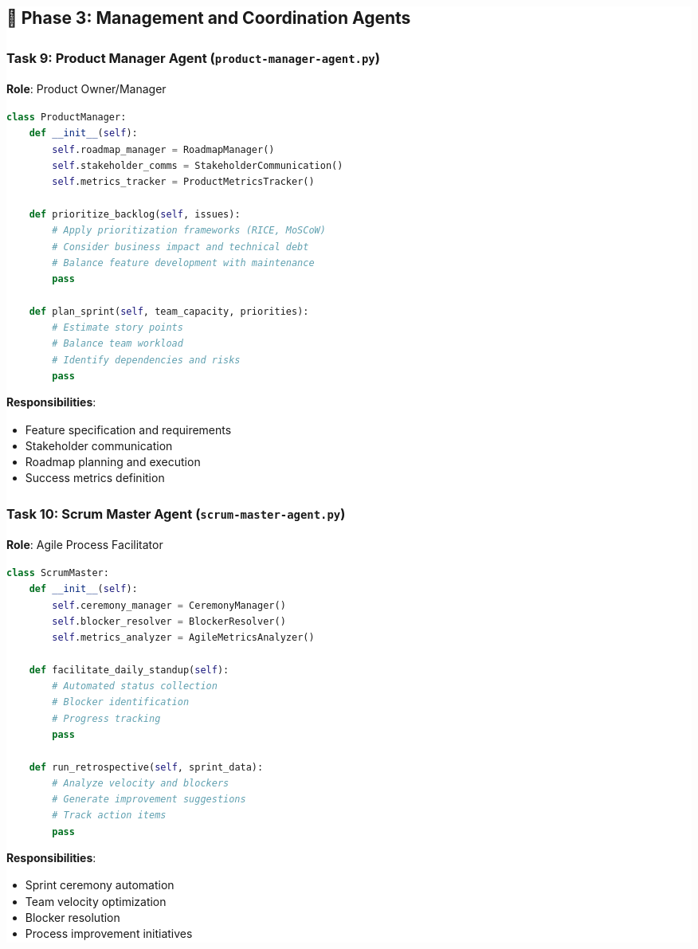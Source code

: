 ## 🎯 Phase 3: Management and Coordination Agents

### Task 9: Product Manager Agent (`product-manager-agent.py`)
**Role**: Product Owner/Manager
```python
class ProductManager:
    def __init__(self):
        self.roadmap_manager = RoadmapManager()
        self.stakeholder_comms = StakeholderCommunication()
        self.metrics_tracker = ProductMetricsTracker()
    
    def prioritize_backlog(self, issues):
        # Apply prioritization frameworks (RICE, MoSCoW)
        # Consider business impact and technical debt
        # Balance feature development with maintenance
        pass
    
    def plan_sprint(self, team_capacity, priorities):
        # Estimate story points
        # Balance team workload
        # Identify dependencies and risks
        pass
```
**Responsibilities**:
- Feature specification and requirements
- Stakeholder communication
- Roadmap planning and execution
- Success metrics definition

### Task 10: Scrum Master Agent (`scrum-master-agent.py`)
**Role**: Agile Process Facilitator
```python
class ScrumMaster:
    def __init__(self):
        self.ceremony_manager = CeremonyManager()
        self.blocker_resolver = BlockerResolver()
        self.metrics_analyzer = AgileMetricsAnalyzer()
    
    def facilitate_daily_standup(self):
        # Automated status collection
        # Blocker identification
        # Progress tracking
        pass
    
    def run_retrospective(self, sprint_data):
        # Analyze velocity and blockers
        # Generate improvement suggestions
        # Track action items
        pass
```
**Responsibilities**:
- Sprint ceremony automation
- Team velocity optimization
- Blocker resolution
- Process improvement initiatives
